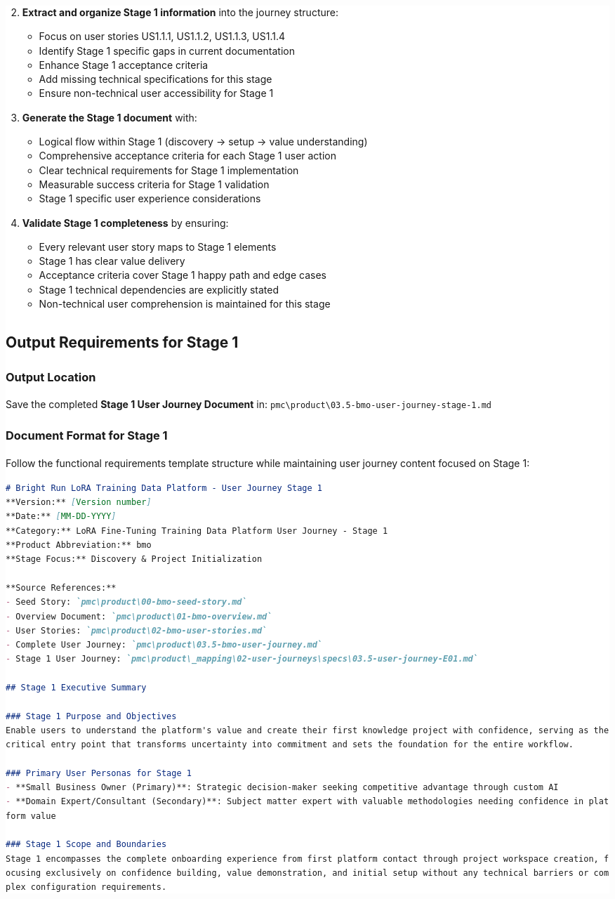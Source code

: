 2. **Extract and organize Stage 1 information** into the journey structure:
   - Focus on user stories US1.1.1, US1.1.2, US1.1.3, US1.1.4 
   - Identify Stage 1 specific gaps in current documentation
   - Enhance Stage 1 acceptance criteria
   - Add missing technical specifications for this stage
   - Ensure non-technical user accessibility for Stage 1

3. **Generate the Stage 1 document** with:
   - Logical flow within Stage 1 (discovery → setup → value understanding)
   - Comprehensive acceptance criteria for each Stage 1 user action
   - Clear technical requirements for Stage 1 implementation
   - Measurable success criteria for Stage 1 validation
   - Stage 1 specific user experience considerations

4. **Validate Stage 1 completeness** by ensuring:
   - Every relevant user story maps to Stage 1 elements
   - Stage 1 has clear value delivery
   - Acceptance criteria cover Stage 1 happy path and edge cases
   - Stage 1 technical dependencies are explicitly stated
   - Non-technical user comprehension is maintained for this stage

## Output Requirements for Stage 1

### Output Location
Save the completed **Stage 1 User Journey Document** in: `pmc\product\03.5-bmo-user-journey-stage-1.md`

### Document Format for Stage 1
Follow the functional requirements template structure while maintaining user journey content focused on Stage 1:

```markdown
# Bright Run LoRA Training Data Platform - User Journey Stage 1
**Version:** [Version number]  
**Date:** [MM-DD-YYYY]  
**Category:** LoRA Fine-Tuning Training Data Platform User Journey - Stage 1
**Product Abbreviation:** bmo
**Stage Focus:** Discovery & Project Initialization

**Source References:**
- Seed Story: `pmc\product\00-bmo-seed-story.md`
- Overview Document: `pmc\product\01-bmo-overview.md`
- User Stories: `pmc\product\02-bmo-user-stories.md`
- Complete User Journey: `pmc\product\03.5-bmo-user-journey.md`
- Stage 1 User Journey: `pmc\product\_mapping\02-user-journeys\specs\03.5-user-journey-E01.md` 

## Stage 1 Executive Summary

### Stage 1 Purpose and Objectives
Enable users to understand the platform's value and create their first knowledge project with confidence, serving as the critical entry point that transforms uncertainty into commitment and sets the foundation for the entire workflow.

### Primary User Personas for Stage 1
- **Small Business Owner (Primary)**: Strategic decision-maker seeking competitive advantage through custom AI
- **Domain Expert/Consultant (Secondary)**: Subject matter expert with valuable methodologies needing confidence in platform value

### Stage 1 Scope and Boundaries
Stage 1 encompasses the complete onboarding experience from first platform contact through project workspace creation, focusing exclusively on confidence building, value demonstration, and initial setup without any technical barriers or complex configuration requirements.

```